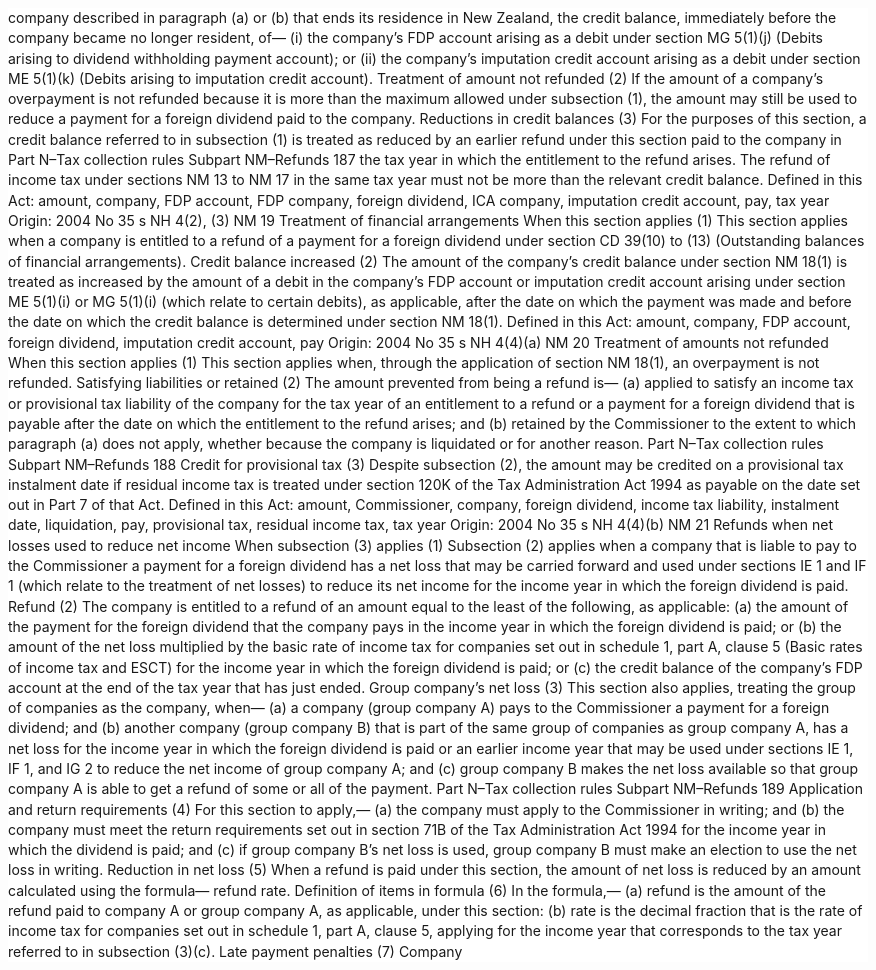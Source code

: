 company described in paragraph (a) or (b) that ends its residence in New Zealand, the credit balance, immediately before the company became no longer resident, of— (i) the company’s FDP account arising as a debit under section MG 5(1)(j) (Debits arising to dividend withholding payment account); or (ii) the company’s imputation credit account arising as a debit under section ME 5(1)(k) (Debits arising to imputation credit account). Treatment of amount not refunded (2) If the amount of a company’s overpayment is not refunded because it is more than the maximum allowed under subsection (1), the amount may still be used to reduce a payment for a foreign dividend paid to the company. Reductions in credit balances (3) For the purposes of this section, a credit balance referred to in subsection (1) is treated as reduced by an earlier refund under this section paid to the company in Part N–Tax collection rules Subpart NM–Refunds 187 the tax year in which the entitlement to the refund arises. The refund of income tax under sections NM 13 to NM 17 in the same tax year must not be more than the relevant credit balance. Defined in this Act: amount, company, FDP account, FDP company, foreign dividend, ICA company, imputation credit account, pay, tax year Origin: 2004 No 35 s NH 4(2), (3) NM 19 Treatment of financial arrangements When this section applies (1) This section applies when a company is entitled to a refund of a payment for a foreign dividend under section CD 39(10) to (13) (Outstanding balances of financial arrangements). Credit balance increased (2) The amount of the company’s credit balance under section NM 18(1) is treated as increased by the amount of a debit in the company’s FDP account or imputation credit account arising under section ME 5(1)(i) or MG 5(1)(i) (which relate to certain debits), as applicable, after the date on which the payment was made and before the date on which the credit balance is determined under section NM 18(1). Defined in this Act: amount, company, FDP account, foreign dividend, imputation credit account, pay Origin: 2004 No 35 s NH 4(4)(a) NM 20 Treatment of amounts not refunded When this section applies (1) This section applies when, through the application of section NM 18(1), an overpayment is not refunded. Satisfying liabilities or retained (2) The amount prevented from being a refund is— (a) applied to satisfy an income tax or provisional tax liability of the company for the tax year of an entitlement to a refund or a payment for a foreign dividend that is payable after the date on which the entitlement to the refund arises; and (b) retained by the Commissioner to the extent to which paragraph (a) does not apply, whether because the company is liquidated or for another reason. Part N–Tax collection rules Subpart NM–Refunds 188 Credit for provisional tax (3) Despite subsection (2), the amount may be credited on a provisional tax instalment date if residual income tax is treated under section 120K of the Tax Administration Act 1994 as payable on the date set out in Part 7 of that Act. Defined in this Act: amount, Commissioner, company, foreign dividend, income tax liability, instalment date, liquidation, pay, provisional tax, residual income tax, tax year Origin: 2004 No 35 s NH 4(4)(b) NM 21 Refunds when net losses used to reduce net income When subsection (3) applies (1) Subsection (2) applies when a company that is liable to pay to the Commissioner a payment for a foreign dividend has a net loss that may be carried forward and used under sections IE 1 and IF 1 (which relate to the treatment of net losses) to reduce its net income for the income year in which the foreign dividend is paid. Refund (2) The company is entitled to a refund of an amount equal to the least of the following, as applicable: (a) the amount of the payment for the foreign dividend that the company pays in the income year in which the foreign dividend is paid; or (b) the amount of the net loss multiplied by the basic rate of income tax for companies set out in schedule 1, part A, clause 5 (Basic rates of income tax and ESCT) for the income year in which the foreign dividend is paid; or (c) the credit balance of the company’s FDP account at the end of the tax year that has just ended. Group company’s net loss (3) This section also applies, treating the group of companies as the company, when— (a) a company (group company A) pays to the Commissioner a payment for a foreign dividend; and (b) another company (group company B) that is part of the same group of companies as group company A, has a net loss for the income year in which the foreign dividend is paid or an earlier income year that may be used under sections IE 1, IF 1, and IG 2 to reduce the net income of group company A; and (c) group company B makes the net loss available so that group company A is able to get a refund of some or all of the payment. Part N–Tax collection rules Subpart NM–Refunds 189 Application and return requirements (4) For this section to apply,— (a) the company must apply to the Commissioner in writing; and (b) the company must meet the return requirements set out in section 71B of the Tax Administration Act 1994 for the income year in which the dividend is paid; and (c) if group company B’s net loss is used, group company B must make an election to use the net loss in writing. Reduction in net loss (5) When a refund is paid under this section, the amount of net loss is reduced by an amount calculated using the formula— refund rate. Definition of items in formula (6) In the formula,— (a) refund is the amount of the refund paid to company A or group company A, as applicable, under this section: (b) rate is the decimal fraction that is the rate of income tax for companies set out in schedule 1, part A, clause 5, applying for the income year that corresponds to the tax year referred to in subsection (3)(c). Late payment penalties (7) Company